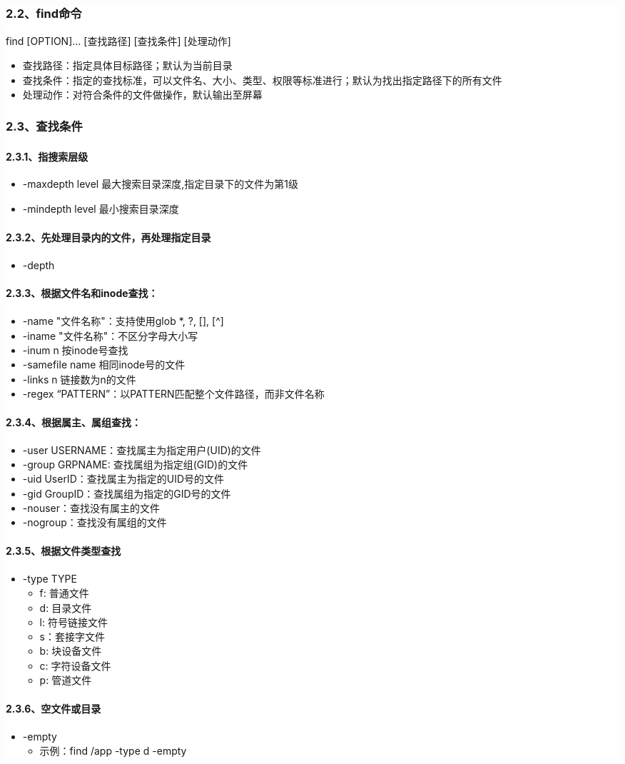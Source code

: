 ### 2.2、find命令

find [OPTION]... [查找路径] [查找条件] [处理动作]

- 查找路径：指定具体目标路径；默认为当前目录
- 查找条件：指定的查找标准，可以文件名、大小、类型、权限等标准进行；默认为找出指定路径下的所有文件
- 处理动作：对符合条件的文件做操作，默认输出至屏幕

### 2.3、查找条件

#### 2.3.1、指搜索层级

- -maxdepth level 最大搜索目录深度,指定目录下的文件为第1级

- -mindepth level 最小搜索目录深度

#### 2.3.2、先处理目录内的文件，再处理指定目录

- -depth

#### 2.3.3、根据文件名和inode查找：

- -name "文件名称"：支持使用glob
  *, ?, [], [^]
- -iname "文件名称"：不区分字母大小写
- -inum n 按inode号查找
- -samefile name 相同inode号的文件
- -links n 链接数为n的文件
- -regex “PATTERN”：以PATTERN匹配整个文件路径，而非文件名称

#### 2.3.4、根据属主、属组查找：

- -user USERNAME：查找属主为指定用户(UID)的文件
- -group GRPNAME: 查找属组为指定组(GID)的文件
- -uid UserID：查找属主为指定的UID号的文件
- -gid GroupID：查找属组为指定的GID号的文件
- -nouser：查找没有属主的文件
- -nogroup：查找没有属组的文件

#### 2.3.5、根据文件类型查找

- -type TYPE
    - f: 普通文件
    - d: 目录文件
    - l: 符号链接文件
    - s：套接字文件
    - b: 块设备文件
    - c: 字符设备文件
    - p: 管道文件

#### 2.3.6、空文件或目录

- -empty
    - 示例：find /app -type d -empty
